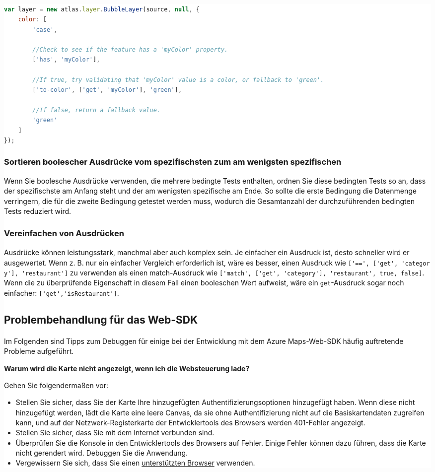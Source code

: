 ```javascript
var layer = new atlas.layer.BubbleLayer(source, null, {
    color: [
        'case',

        //Check to see if the feature has a 'myColor' property.
        ['has', 'myColor'],

        //If true, try validating that 'myColor' value is a color, or fallback to 'green'. 
        ['to-color', ['get', 'myColor'], 'green'],

        //If false, return a fallback value.
        'green'
    ]
});
```

### <a name="order-boolean-expressions-from-most-specific-to-least-specific"></a>Sortieren boolescher Ausdrücke vom spezifischsten zum am wenigsten spezifischen

Wenn Sie boolesche Ausdrücke verwenden, die mehrere bedingte Tests enthalten, ordnen Sie diese bedingten Tests so an, dass der spezifischste am Anfang steht und der am wenigsten spezifische am Ende. So sollte die erste Bedingung die Datenmenge verringern, die für die zweite Bedingung getestet werden muss, wodurch die Gesamtanzahl der durchzuführenden bedingten Tests reduziert wird.

### <a name="simplify-expressions"></a>Vereinfachen von Ausdrücken

Ausdrücke können leistungsstark, manchmal aber auch komplex sein. Je einfacher ein Ausdruck ist, desto schneller wird er ausgewertet. Wenn z. B. nur ein einfacher Vergleich erforderlich ist, wäre es besser, einen Ausdruck wie `['==', ['get', 'category'], 'restaurant']` zu verwenden als einen match-Ausdruck wie `['match', ['get', 'category'], 'restaurant', true, false]`. Wenn die zu überprüfende Eigenschaft in diesem Fall einen booleschen Wert aufweist, wäre ein `get`-Ausdruck sogar noch einfacher: `['get','isRestaurant']`.

## <a name="web-sdk-troubleshooting"></a>Problembehandlung für das Web-SDK

Im Folgenden sind Tipps zum Debuggen für einige bei der Entwicklung mit dem Azure Maps-Web-SDK häufig auftretende Probleme aufgeführt.

**Warum wird die Karte nicht angezeigt, wenn ich die Websteuerung lade?**

Gehen Sie folgendermaßen vor:

* Stellen Sie sicher, dass Sie der Karte Ihre hinzugefügten Authentifizierungsoptionen hinzugefügt haben. Wenn diese nicht hinzugefügt werden, lädt die Karte eine leere Canvas, da sie ohne Authentifizierung nicht auf die Basiskartendaten zugreifen kann, und auf der Netzwerk-Registerkarte der Entwicklertools des Browsers werden 401-Fehler angezeigt.
* Stellen Sie sicher, dass Sie mit dem Internet verbunden sind.
* Überprüfen Sie die Konsole in den Entwicklertools des Browsers auf Fehler. Einige Fehler können dazu führen, dass die Karte nicht gerendert wird. Debuggen Sie die Anwendung.
* Vergewissern Sie sich, dass Sie einen [unterstützten Browser](supported-browsers.md) verwenden.
